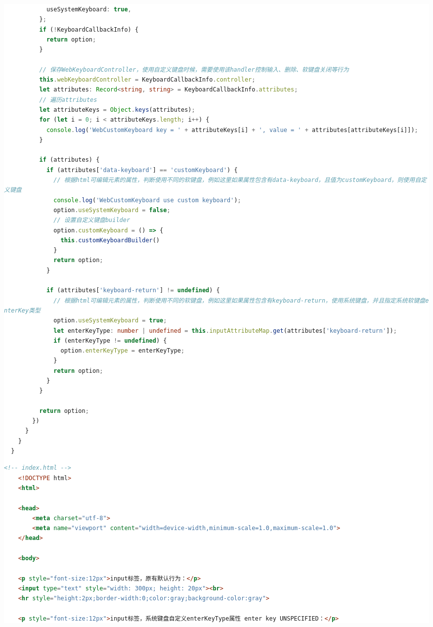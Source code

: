 ```ts
            useSystemKeyboard: true,
          };
          if (!KeyboardCallbackInfo) {
            return option;
          }

          // 保存WebKeyboardController，使用自定义键盘时候，需要使用该handler控制输入、删除、软键盘关闭等行为
          this.webKeyboardController = KeyboardCallbackInfo.controller;
          let attributes: Record<string, string> = KeyboardCallbackInfo.attributes;
          // 遍历attributes
          let attributeKeys = Object.keys(attributes);
          for (let i = 0; i < attributeKeys.length; i++) {
            console.log('WebCustomKeyboard key = ' + attributeKeys[i] + ', value = ' + attributes[attributeKeys[i]]);
          }

          if (attributes) {
            if (attributes['data-keyboard'] == 'customKeyboard') {
              // 根据html可编辑元素的属性，判断使用不同的软键盘，例如这里如果属性包含有data-keyboard，且值为customKeyboard，则使用自定义键盘
              console.log('WebCustomKeyboard use custom keyboard');
              option.useSystemKeyboard = false;
              // 设置自定义键盘builder
              option.customKeyboard = () => {
                this.customKeyboardBuilder()
              }
              return option;
            }

            if (attributes['keyboard-return'] != undefined) {
              // 根据html可编辑元素的属性，判断使用不同的软键盘，例如这里如果属性包含有keyboard-return，使用系统键盘，并且指定系统软键盘enterKey类型
              option.useSystemKeyboard = true;
              let enterKeyType: number | undefined = this.inputAttributeMap.get(attributes['keyboard-return']);
              if (enterKeyType != undefined) {
                option.enterKeyType = enterKeyType;
              }
              return option;
            }
          }

          return option;
        })
      }
    }
  }
```

```html
<!-- index.html -->
    <!DOCTYPE html>
    <html>

    <head>
        <meta charset="utf-8">
        <meta name="viewport" content="width=device-width,minimum-scale=1.0,maximum-scale=1.0">
    </head>

    <body>

    <p style="font-size:12px">input标签，原有默认行为：</p>
    <input type="text" style="width: 300px; height: 20px"><br>
    <hr style="height:2px;border-width:0;color:gray;background-color:gray">

    <p style="font-size:12px">input标签，系统键盘自定义enterKeyType属性 enter key UNSPECIFIED：</p>
```